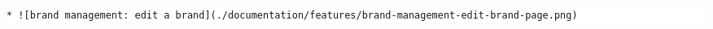     * ![brand management: edit a brand](./documentation/features/brand-management-edit-brand-page.png)
